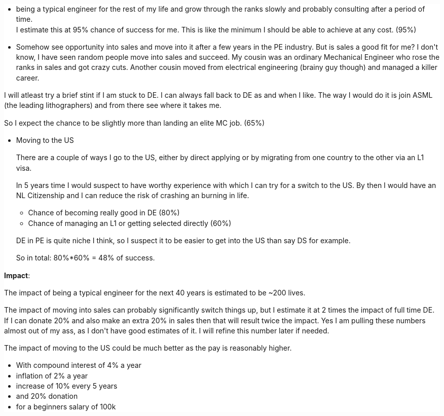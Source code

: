 - being a typical engineer for the rest of my life and grow through
  the ranks slowly and probably consulting after a period of time.  
  I estimate this at 95% chance of success for me. This is like the
  minimum I should be able to achieve at any cost. (95%)
  
- Somehow see opportunity into sales and move into it after a few
years in the PE industry.
But is sales a good fit for me? I don't know, I have seen random
people move into sales and succeed. My cousin was an ordinary
Mechanical Engineer who rose the ranks in sales and got crazy
cuts. Another cousin moved from electrical engineering (brainy guy
though) and managed a killer career.

I will atleast try a brief stint if I am stuck to DE. I can always
fall back to DE as and when I like. The way I would do it is join ASML
(the leading lithographers) and from there see where it takes me. 

So I expect the chance to be slightly more than landing an elite MC
job. (65%)

- Moving to the US

  There are a couple of ways I go to the US, either by direct applying
  or by migrating from one country to the other via an L1 visa.  
  
  In 5 years time I would suspect to have worthy experience with which
  I can try for a switch to the US. By then I would have an NL
  Citizenship and I can reduce the risk of crashing an burning in
  life.
  
  - Chance of becoming really good in DE (80%)
  - Chance of managing an L1 or getting selected directly (60%)
  
  DE in PE is quite niche I think, so I suspect it to be easier to get
  into the US than say DS for example.
  
  So in total: 80%\*60% = 48% of success.

**Impact**:

The impact of being a typical engineer for the next 40 years is
estimated to be ~200 lives.

The impact of moving into sales can probably significantly switch
things up, but I estimate it at 2 times the impact of full time DE. If
I can donate 20% and also make an extra 20% in sales then that will
result twice the impact. Yes I am pulling these numbers almost out of
my ass, as I don't have good estimates of it. I will refine this
number later if needed.


The impact of moving to the US could be much better as the pay is
reasonably higher.

  - With compound interest of 4% a year
  - inflation of 2% a year
  - increase of 10% every 5 years
  - and 20% donation
  - for a beginners salary of 100k
  